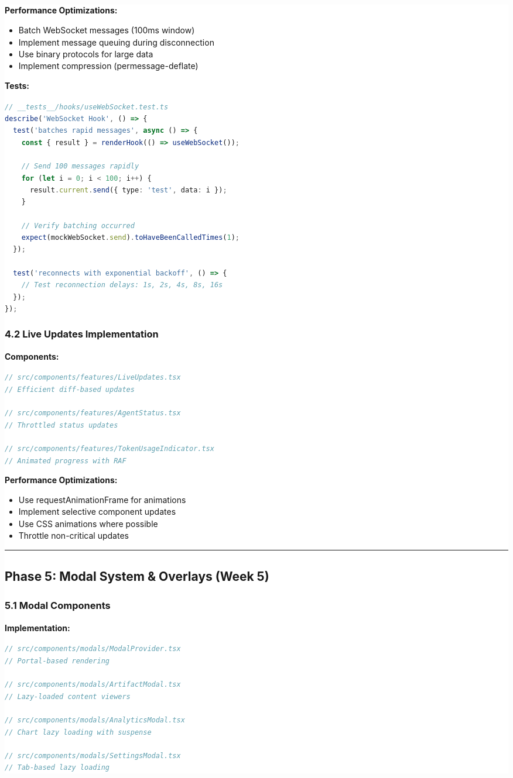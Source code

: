 **Performance Optimizations:**
- Batch WebSocket messages (100ms window)
- Implement message queuing during disconnection
- Use binary protocols for large data
- Implement compression (permessage-deflate)

**Tests:**
```typescript
// __tests__/hooks/useWebSocket.test.ts
describe('WebSocket Hook', () => {
  test('batches rapid messages', async () => {
    const { result } = renderHook(() => useWebSocket());
    
    // Send 100 messages rapidly
    for (let i = 0; i < 100; i++) {
      result.current.send({ type: 'test', data: i });
    }
    
    // Verify batching occurred
    expect(mockWebSocket.send).toHaveBeenCalledTimes(1);
  });
  
  test('reconnects with exponential backoff', () => {
    // Test reconnection delays: 1s, 2s, 4s, 8s, 16s
  });
});
```

### 4.2 Live Updates Implementation
**Components:**
```typescript
// src/components/features/LiveUpdates.tsx
// Efficient diff-based updates

// src/components/features/AgentStatus.tsx
// Throttled status updates

// src/components/features/TokenUsageIndicator.tsx
// Animated progress with RAF
```

**Performance Optimizations:**
- Use requestAnimationFrame for animations
- Implement selective component updates
- Use CSS animations where possible
- Throttle non-critical updates

---

## Phase 5: Modal System & Overlays (Week 5)

### 5.1 Modal Components
**Implementation:**
```typescript
// src/components/modals/ModalProvider.tsx
// Portal-based rendering

// src/components/modals/ArtifactModal.tsx
// Lazy-loaded content viewers

// src/components/modals/AnalyticsModal.tsx
// Chart lazy loading with suspense

// src/components/modals/SettingsModal.tsx
// Tab-based lazy loading
```
